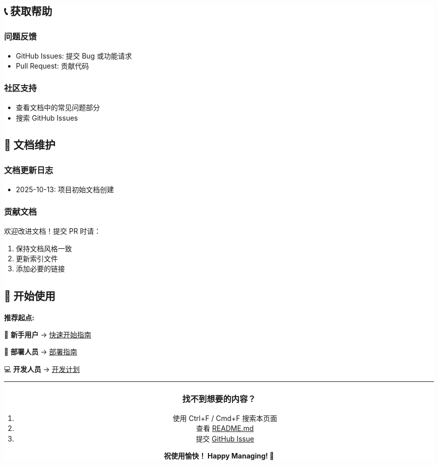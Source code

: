 ## 📞 获取帮助

### 问题反馈
- GitHub Issues: 提交 Bug 或功能请求
- Pull Request: 贡献代码

### 社区支持
- 查看文档中的常见问题部分
- 搜索 GitHub Issues

## 📝 文档维护

### 文档更新日志
- 2025-10-13: 项目初始文档创建

### 贡献文档
欢迎改进文档！提交 PR 时请：
1. 保持文档风格一致
2. 更新索引文件
3. 添加必要的链接

## 🎉 开始使用

**推荐起点:**

🚀 **新手用户** → [快速开始指南](./QUICKSTART.md)

🔧 **部署人员** → [部署指南](./DEPLOYMENT.md)

💻 **开发人员** → [开发计划](./DEVELOPMENT_PLAN.md)

---

<div align="center">

### 找不到想要的内容？

1. 使用 Ctrl+F / Cmd+F 搜索本页面
2. 查看 [README.md](./README.md)
3. 提交 [GitHub Issue](https://github.com/yourusername/domain-management/issues)

**祝使用愉快！ Happy Managing! 🎉**

</div>

